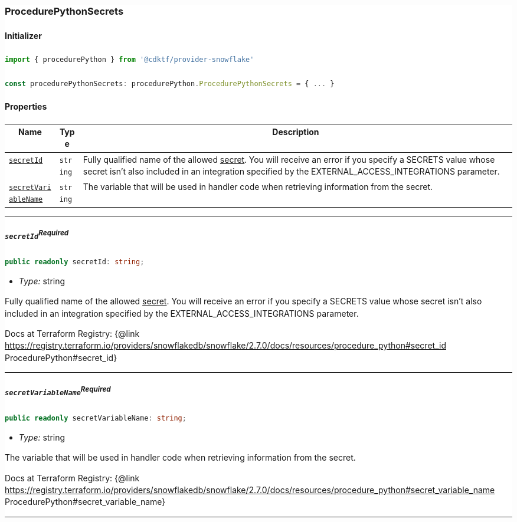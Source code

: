 
### ProcedurePythonSecrets <a name="ProcedurePythonSecrets" id="@cdktf/provider-snowflake.procedurePython.ProcedurePythonSecrets"></a>

#### Initializer <a name="Initializer" id="@cdktf/provider-snowflake.procedurePython.ProcedurePythonSecrets.Initializer"></a>

```typescript
import { procedurePython } from '@cdktf/provider-snowflake'

const procedurePythonSecrets: procedurePython.ProcedurePythonSecrets = { ... }
```

#### Properties <a name="Properties" id="Properties"></a>

| **Name** | **Type** | **Description** |
| --- | --- | --- |
| <code><a href="#@cdktf/provider-snowflake.procedurePython.ProcedurePythonSecrets.property.secretId">secretId</a></code> | <code>string</code> | Fully qualified name of the allowed [secret](https://docs.snowflake.com/en/sql-reference/sql/create-secret). You will receive an error if you specify a SECRETS value whose secret isn’t also included in an integration specified by the EXTERNAL_ACCESS_INTEGRATIONS parameter. |
| <code><a href="#@cdktf/provider-snowflake.procedurePython.ProcedurePythonSecrets.property.secretVariableName">secretVariableName</a></code> | <code>string</code> | The variable that will be used in handler code when retrieving information from the secret. |

---

##### `secretId`<sup>Required</sup> <a name="secretId" id="@cdktf/provider-snowflake.procedurePython.ProcedurePythonSecrets.property.secretId"></a>

```typescript
public readonly secretId: string;
```

- *Type:* string

Fully qualified name of the allowed [secret](https://docs.snowflake.com/en/sql-reference/sql/create-secret). You will receive an error if you specify a SECRETS value whose secret isn’t also included in an integration specified by the EXTERNAL_ACCESS_INTEGRATIONS parameter.

Docs at Terraform Registry: {@link https://registry.terraform.io/providers/snowflakedb/snowflake/2.7.0/docs/resources/procedure_python#secret_id ProcedurePython#secret_id}

---

##### `secretVariableName`<sup>Required</sup> <a name="secretVariableName" id="@cdktf/provider-snowflake.procedurePython.ProcedurePythonSecrets.property.secretVariableName"></a>

```typescript
public readonly secretVariableName: string;
```

- *Type:* string

The variable that will be used in handler code when retrieving information from the secret.

Docs at Terraform Registry: {@link https://registry.terraform.io/providers/snowflakedb/snowflake/2.7.0/docs/resources/procedure_python#secret_variable_name ProcedurePython#secret_variable_name}

---